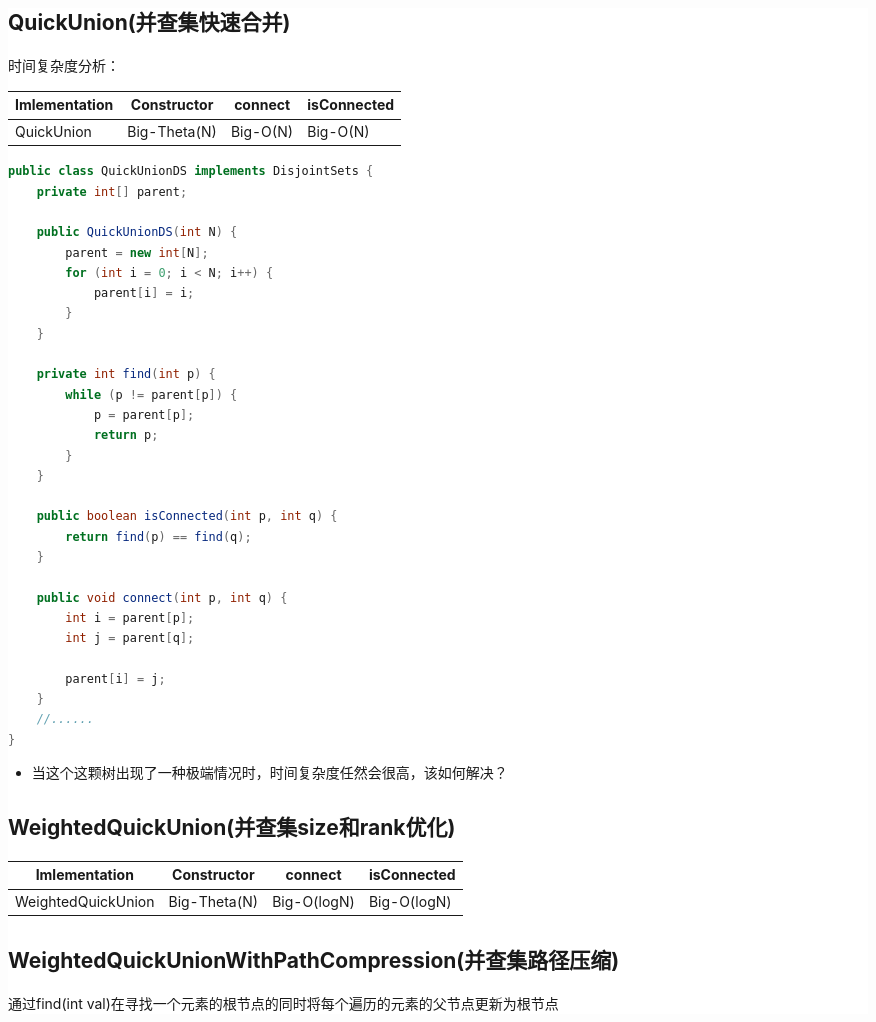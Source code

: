 ## QuickUnion(并查集快速合并)
时间复杂度分析：

| Imlementation | Constructor | connect | isConnected |
|--|--|--|--|
| QuickUnion | Big-Theta(N) | Big-O(N) | Big-O(N) |

```java
public class QuickUnionDS implements DisjointSets {
    private int[] parent;

    public QuickUnionDS(int N) {
        parent = new int[N];
        for (int i = 0; i < N; i++) {
            parent[i] = i;
        }
    }

    private int find(int p) {
        while (p != parent[p]) {
            p = parent[p];
            return p;
        }
    }

    public boolean isConnected(int p, int q) {
        return find(p) == find(q);
    }

    public void connect(int p, int q) {
        int i = parent[p];
        int j = parent[q];

        parent[i] = j;
    }
    //......
}
```
- 当这个这颗树出现了一种极端情况时，时间复杂度任然会很高，该如何解决？

## WeightedQuickUnion(并查集size和rank优化)

| Imlementation | Constructor | connect | isConnected |
|--|--|--|--|
| WeightedQuickUnion | Big-Theta(N) | Big-O(logN) | Big-O(logN) |


## WeightedQuickUnionWithPathCompression(并查集路径压缩)
通过find(int val)在寻找一个元素的根节点的同时将每个遍历的元素的父节点更新为根节点
